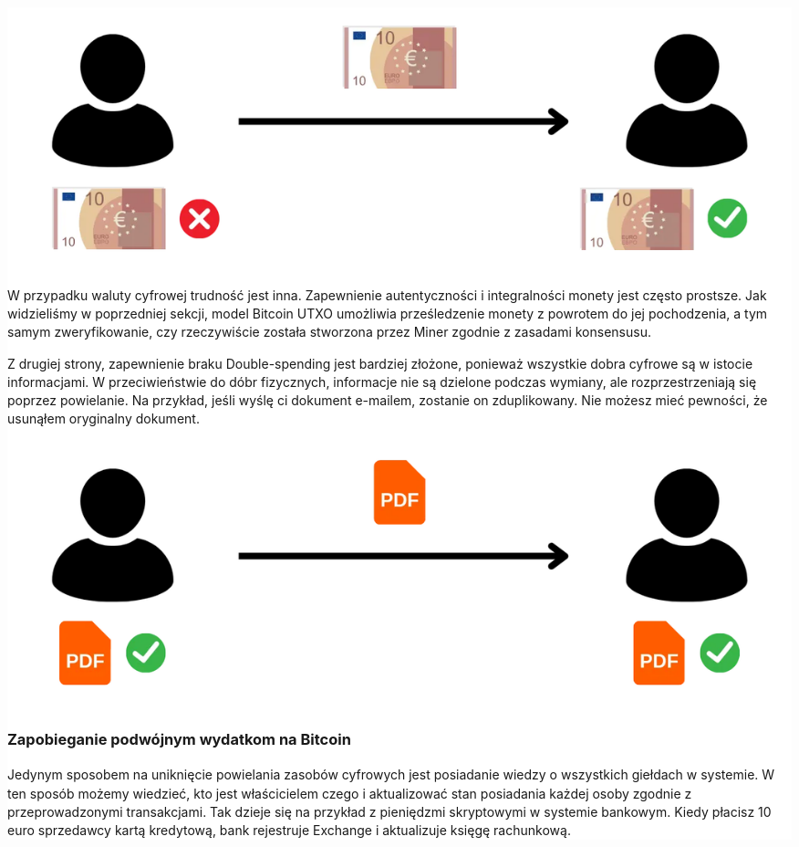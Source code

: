 
![BTC204](assets/fr/019.webp)


W przypadku waluty cyfrowej trudność jest inna. Zapewnienie autentyczności i integralności monety jest często prostsze. Jak widzieliśmy w poprzedniej sekcji, model Bitcoin UTXO umożliwia prześledzenie monety z powrotem do jej pochodzenia, a tym samym zweryfikowanie, czy rzeczywiście została stworzona przez Miner zgodnie z zasadami konsensusu.


Z drugiej strony, zapewnienie braku Double-spending jest bardziej złożone, ponieważ wszystkie dobra cyfrowe są w istocie informacjami. W przeciwieństwie do dóbr fizycznych, informacje nie są dzielone podczas wymiany, ale rozprzestrzeniają się poprzez powielanie. Na przykład, jeśli wyślę ci dokument e-mailem, zostanie on zduplikowany. Nie możesz mieć pewności, że usunąłem oryginalny dokument.


![BTC204](assets/fr/020.webp)


### Zapobieganie podwójnym wydatkom na Bitcoin


Jedynym sposobem na uniknięcie powielania zasobów cyfrowych jest posiadanie wiedzy o wszystkich giełdach w systemie. W ten sposób możemy wiedzieć, kto jest właścicielem czego i aktualizować stan posiadania każdej osoby zgodnie z przeprowadzonymi transakcjami. Tak dzieje się na przykład z pieniędzmi skryptowymi w systemie bankowym. Kiedy płacisz 10 euro sprzedawcy kartą kredytową, bank rejestruje Exchange i aktualizuje księgę rachunkową.
